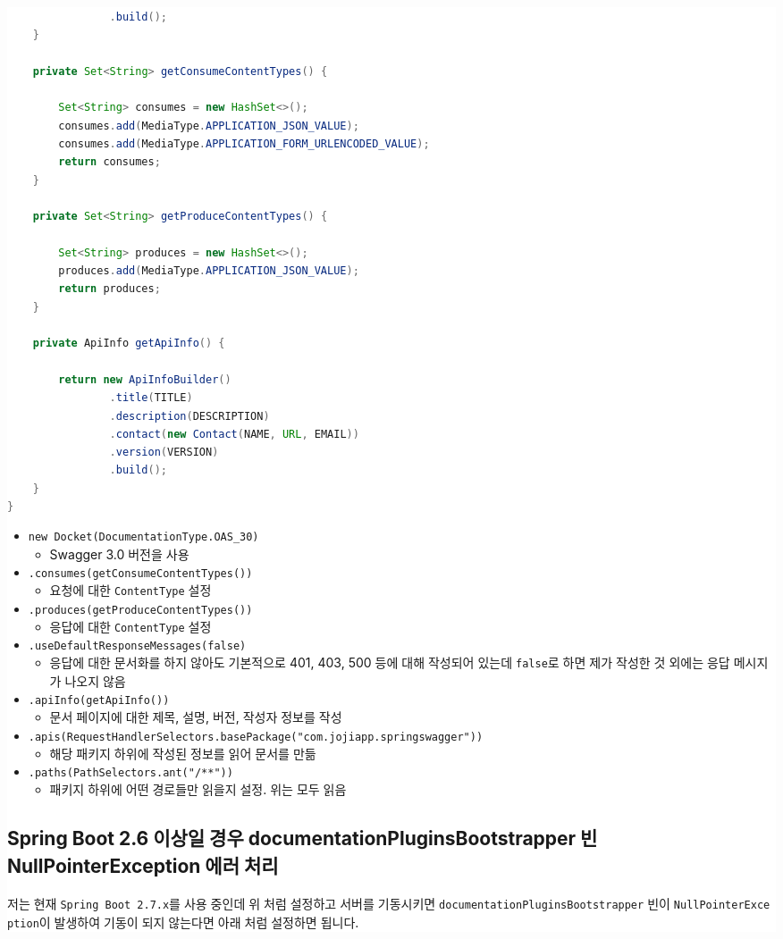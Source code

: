 ```java
                .build();
    }

    private Set<String> getConsumeContentTypes() {

        Set<String> consumes = new HashSet<>();
        consumes.add(MediaType.APPLICATION_JSON_VALUE);
        consumes.add(MediaType.APPLICATION_FORM_URLENCODED_VALUE);
        return consumes;
    }

    private Set<String> getProduceContentTypes() {

        Set<String> produces = new HashSet<>();
        produces.add(MediaType.APPLICATION_JSON_VALUE);
        return produces;
    }

    private ApiInfo getApiInfo() {

        return new ApiInfoBuilder()
                .title(TITLE)
                .description(DESCRIPTION)
                .contact(new Contact(NAME, URL, EMAIL))
                .version(VERSION)
                .build();
    }
}
```

- `new Docket(DocumentationType.OAS_30)`
  - Swagger 3.0 버전을 사용
- `.consumes(getConsumeContentTypes())`
  - 요청에 대한 `ContentType` 설정
- `.produces(getProduceContentTypes())`
  - 응답에 대한 `ContentType` 설정
- `.useDefaultResponseMessages(false)`
  - 응답에 대한 문서화를 하지 않아도 기본적으로 401, 403, 500 등에 대해 작성되어 있는데
    `false`로 하면 제가 작성한 것 외에는 응답 메시지가 나오지 않음
- `.apiInfo(getApiInfo())`
  - 문서 페이지에 대한 제목, 설명, 버전, 작성자 정보를 작성
- `.apis(RequestHandlerSelectors.basePackage("com.jojiapp.springswagger"))`
  - 해당 패키지 하위에 작성된 정보를 읽어 문서를 만듦
- `.paths(PathSelectors.ant("/**"))`
  - 패키지 하위에 어떤 경로들만 읽을지 설정. 위는 모두 읽음

## Spring Boot 2.6 이상일 경우 documentationPluginsBootstrapper 빈 NullPointerException 에러 처리

저는 현재 `Spring Boot 2.7.x`를 사용 중인데 위 처럼 설정하고 서버를 기동시키면
`documentationPluginsBootstrapper` 빈이 `NullPointerException`이 발생하여 기동이 되지 않는다면 아래 처럼 설정하면 됩니다.
